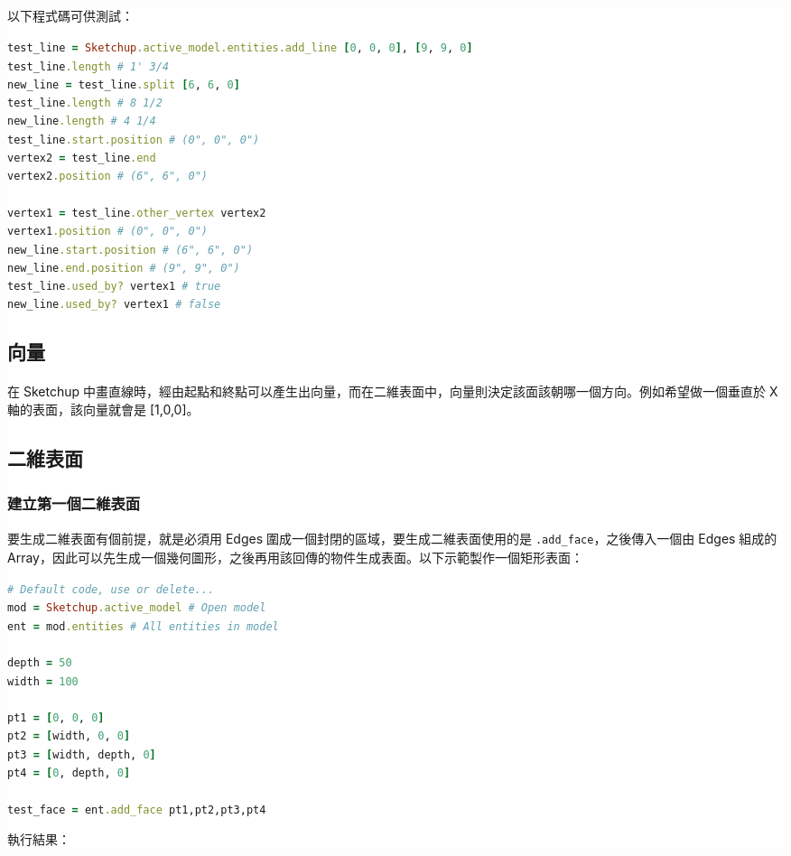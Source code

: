 以下程式碼可供測試：
```ruby
test_line = Sketchup.active_model.entities.add_line [0, 0, 0], [9, 9, 0]
test_line.length # 1' 3/4
new_line = test_line.split [6, 6, 0]
test_line.length # 8 1/2
new_line.length # 4 1/4
test_line.start.position # (0", 0", 0")
vertex2 = test_line.end
vertex2.position # (6", 6", 0")

vertex1 = test_line.other_vertex vertex2
vertex1.position # (0", 0", 0")
new_line.start.position # (6", 6", 0")
new_line.end.position # (9", 9", 0")
test_line.used_by? vertex1 # true
new_line.used_by? vertex1 # false
```

## 向量
在 Sketchup 中畫直線時，經由起點和終點可以產生出向量，而在二維表面中，向量則決定該面該朝哪一個方向。例如希望做一個垂直於 X 軸的表面，該向量就會是 [1,0,0]。

## 二維表面
### 建立第一個二維表面
要生成二維表面有個前提，就是必須用 Edges 圍成一個封閉的區域，要生成二維表面使用的是 `.add_face`，之後傳入一個由 Edges 組成的 Array，因此可以先生成一個幾何圖形，之後再用該回傳的物件生成表面。以下示範製作一個矩形表面：
```ruby
# Default code, use or delete...
mod = Sketchup.active_model # Open model
ent = mod.entities # All entities in model

depth = 50
width = 100

pt1 = [0, 0, 0]
pt2 = [width, 0, 0]
pt3 = [width, depth, 0]
pt4 = [0, depth, 0]

test_face = ent.add_face pt1,pt2,pt3,pt4
```
執行結果：